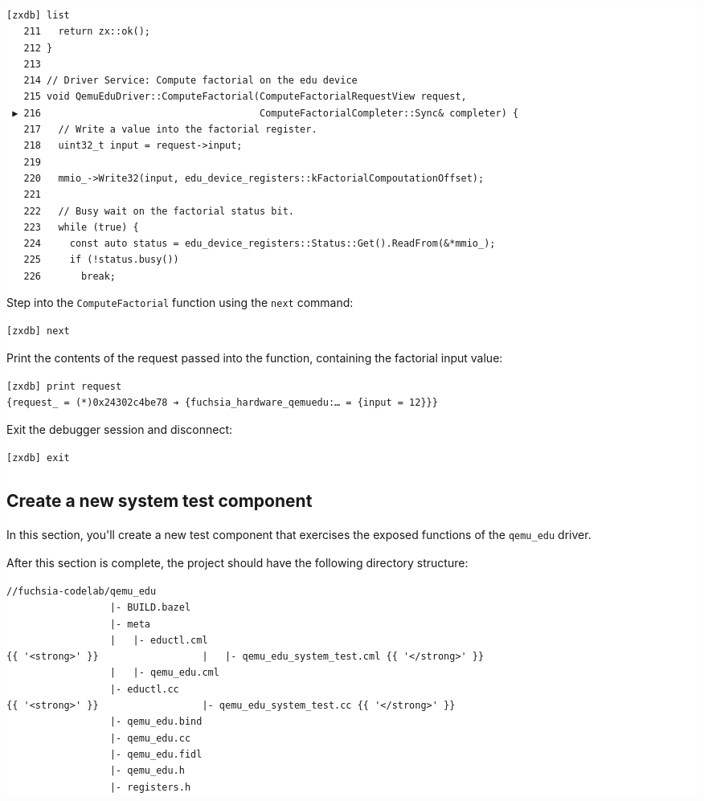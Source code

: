 ```none {:.devsite-disable-click-to-copy}
[zxdb] list
   211   return zx::ok();
   212 }
   213
   214 // Driver Service: Compute factorial on the edu device
   215 void QemuEduDriver::ComputeFactorial(ComputeFactorialRequestView request,
 ▶ 216                                      ComputeFactorialCompleter::Sync& completer) {
   217   // Write a value into the factorial register.
   218   uint32_t input = request->input;
   219
   220   mmio_->Write32(input, edu_device_registers::kFactorialCompoutationOffset);
   221
   222   // Busy wait on the factorial status bit.
   223   while (true) {
   224     const auto status = edu_device_registers::Status::Get().ReadFrom(&*mmio_);
   225     if (!status.busy())
   226       break;
```

Step into the `ComputeFactorial` function using the `next` command:

```none {:.devsite-disable-click-to-copy}
[zxdb] next
```

Print the contents of the request passed into the function, containing the factorial input value:

```none {:.devsite-disable-click-to-copy}
[zxdb] print request
{request_ = (*)0x24302c4be78 ➔ {fuchsia_hardware_qemuedu:… = {input = 12}}}
```

Exit the debugger session and disconnect:

```none {:.devsite-disable-click-to-copy}
[zxdb] exit
```

## Create a new system test component

In this section, you'll create a new test component that exercises the exposed functions of the
`qemu_edu` driver.

After this section is complete, the project should have the following directory structure:

```none {:.devsite-disable-click-to-copy}
//fuchsia-codelab/qemu_edu
                  |- BUILD.bazel
                  |- meta
                  |   |- eductl.cml
{{ '<strong>' }}                  |   |- qemu_edu_system_test.cml {{ '</strong>' }}
                  |   |- qemu_edu.cml
                  |- eductl.cc
{{ '<strong>' }}                  |- qemu_edu_system_test.cc {{ '</strong>' }}
                  |- qemu_edu.bind
                  |- qemu_edu.cc
                  |- qemu_edu.fidl
                  |- qemu_edu.h
                  |- registers.h
```


[component-testing]: /docs/development/testing/components/README.md
[fuchsia-debugger]: /docs/development/debugger/README.md